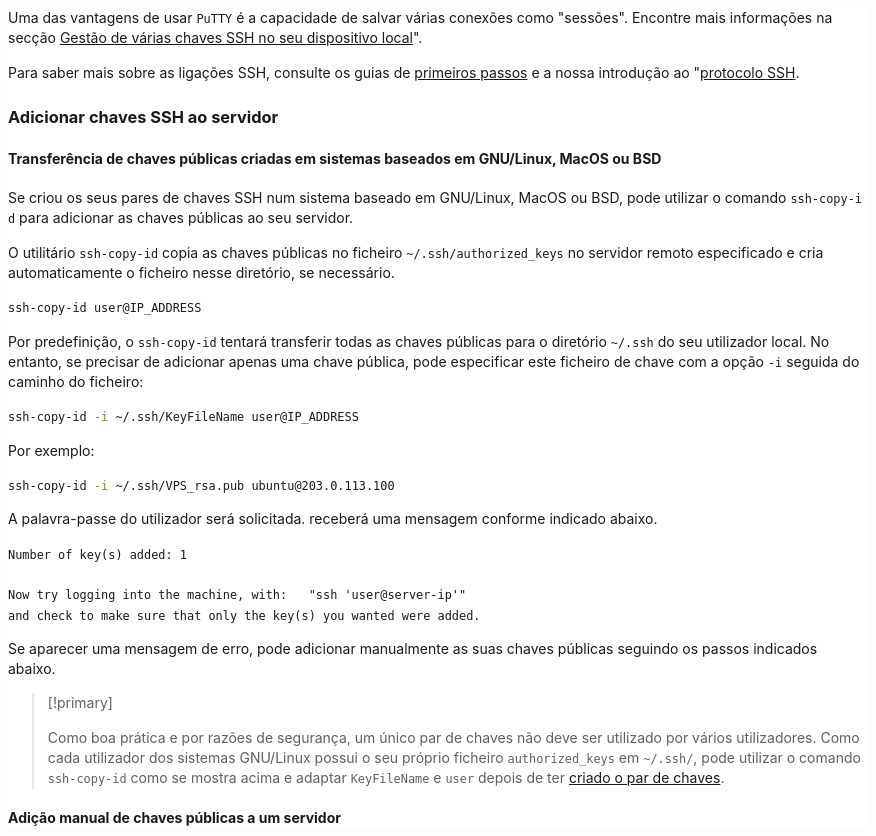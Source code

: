 Uma das vantagens de usar `PuTTY` é a capacidade de salvar várias conexões como "sessões". Encontre mais informações na secção [Gestão de várias chaves SSH no seu dispositivo local](#puttykeys)".

Para saber mais sobre as ligações SSH, consulte os guias de [primeiros passos](#getstarted) e a nossa introdução ao "[protocolo SSH](/pages/bare_metal_cloud/dedicated_servers/ssh_introduction).

### Adicionar chaves SSH ao servidor <a name="addserverkey"></a>

#### Transferência de chaves públicas criadas em sistemas baseados em GNU/Linux, MacOS ou BSD

Se criou os seus pares de chaves SSH num sistema baseado em GNU/Linux, MacOS ou BSD, pode utilizar o comando `ssh-copy-id` para adicionar as chaves públicas ao seu servidor.

O utilitário `ssh-copy-id` copia as chaves públicas no ficheiro `~/.ssh/authorized_keys` no servidor remoto especificado e cria automaticamente o ficheiro nesse diretório, se necessário.

```bash
ssh-copy-id user@IP_ADDRESS
```

Por predefinição, o `ssh-copy-id` tentará transferir todas as chaves públicas para o diretório `~/.ssh` do seu utilizador local. No entanto, se precisar de adicionar apenas uma chave pública, pode especificar este ficheiro de chave com a opção `-i` seguida do caminho do ficheiro:

```bash
ssh-copy-id -i ~/.ssh/KeyFileName user@IP_ADDRESS
```

Por exemplo:

```bash
ssh-copy-id -i ~/.ssh/VPS_rsa.pub ubuntu@203.0.113.100
```

A palavra-passe do utilizador será solicitada. receberá uma mensagem conforme indicado abaixo.

```console
Number of key(s) added: 1

Now try logging into the machine, with:   "ssh 'user@server-ip'"
and check to make sure that only the key(s) you wanted were added.
```

Se aparecer uma mensagem de erro, pode adicionar manualmente as suas chaves públicas seguindo os passos indicados abaixo.

> [!primary]
>
> Como boa prática e por razões de segurança, um único par de chaves não deve ser utilizado por vários utilizadores. Como cada utilizador dos sistemas GNU/Linux possui o seu próprio ficheiro `authorized_keys` em `~/.ssh/`, pode utilizar o comando `ssh-copy-id` como se mostra acima e adaptar `KeyFileName` e `user` depois de ter [criado o par de chaves](#openssh).
>

#### Adição manual de chaves públicas a um servidor
